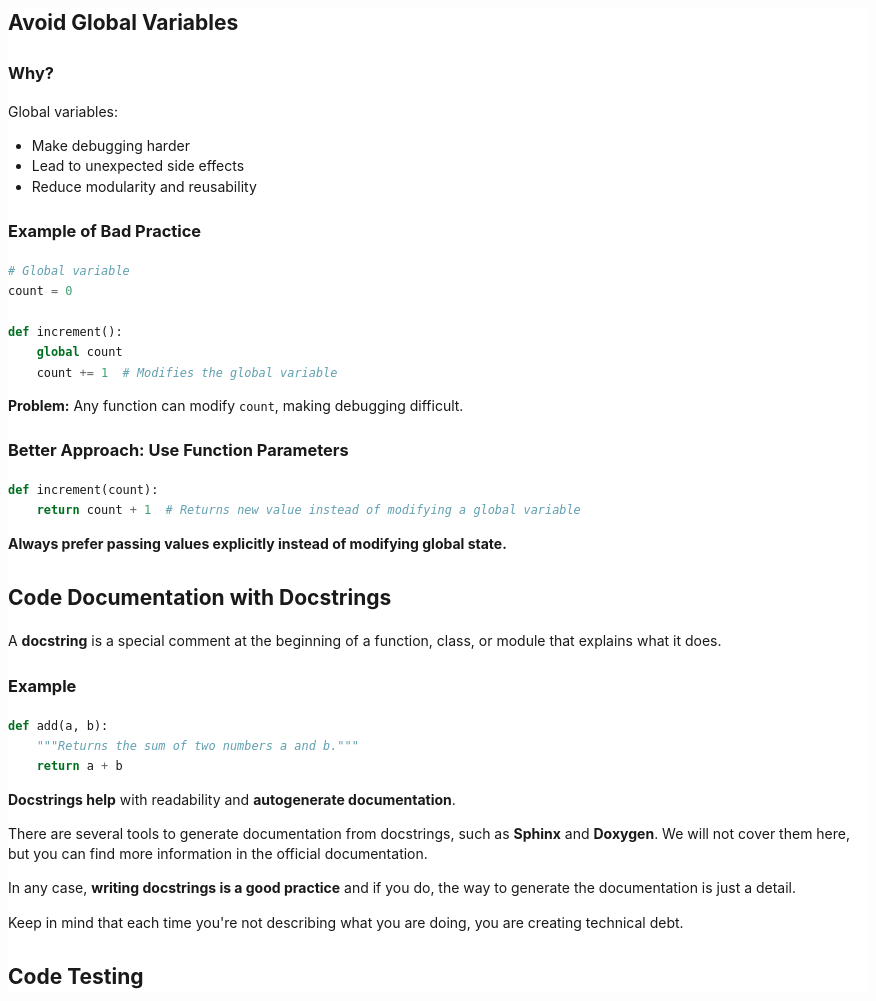 ## Avoid Global Variables

### **Why?**
Global variables:
- Make debugging harder  
- Lead to unexpected side effects  
- Reduce modularity and reusability  

### **Example of Bad Practice**
```python
# Global variable
count = 0

def increment():
    global count
    count += 1  # Modifies the global variable
```
**Problem:** Any function can modify `count`, making debugging difficult.

### **Better Approach: Use Function Parameters**
```python
def increment(count):
    return count + 1  # Returns new value instead of modifying a global variable
```
**Always prefer passing values explicitly instead of modifying global state.**

## Code Documentation with Docstrings
A **docstring** is a special comment at the beginning of a function, class, or module that explains what it does.

### **Example**
```python
def add(a, b):
    """Returns the sum of two numbers a and b."""
    return a + b
```

**Docstrings help** with readability and **autogenerate documentation**.

There are several tools to generate documentation from docstrings, such as **Sphinx** and **Doxygen**.
We will not cover them here, but you can find more information in the official documentation.

In any case, **writing docstrings is a good practice** and if you do, the way to generate the documentation is just a detail.

Keep in mind that each time you're not describing what you are doing, you are creating technical debt.

## Code Testing

